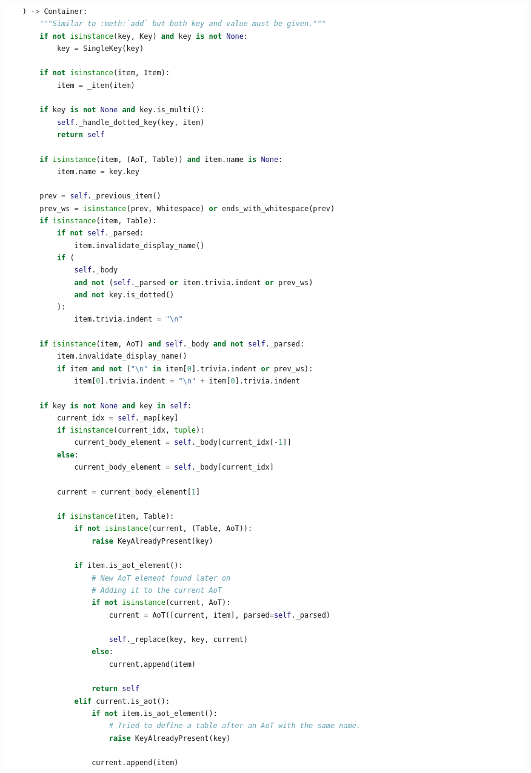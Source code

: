 ```python
    ) -> Container:
        """Similar to :meth:`add` but both key and value must be given."""
        if not isinstance(key, Key) and key is not None:
            key = SingleKey(key)

        if not isinstance(item, Item):
            item = _item(item)

        if key is not None and key.is_multi():
            self._handle_dotted_key(key, item)
            return self

        if isinstance(item, (AoT, Table)) and item.name is None:
            item.name = key.key

        prev = self._previous_item()
        prev_ws = isinstance(prev, Whitespace) or ends_with_whitespace(prev)
        if isinstance(item, Table):
            if not self._parsed:
                item.invalidate_display_name()
            if (
                self._body
                and not (self._parsed or item.trivia.indent or prev_ws)
                and not key.is_dotted()
            ):
                item.trivia.indent = "\n"

        if isinstance(item, AoT) and self._body and not self._parsed:
            item.invalidate_display_name()
            if item and not ("\n" in item[0].trivia.indent or prev_ws):
                item[0].trivia.indent = "\n" + item[0].trivia.indent

        if key is not None and key in self:
            current_idx = self._map[key]
            if isinstance(current_idx, tuple):
                current_body_element = self._body[current_idx[-1]]
            else:
                current_body_element = self._body[current_idx]

            current = current_body_element[1]

            if isinstance(item, Table):
                if not isinstance(current, (Table, AoT)):
                    raise KeyAlreadyPresent(key)

                if item.is_aot_element():
                    # New AoT element found later on
                    # Adding it to the current AoT
                    if not isinstance(current, AoT):
                        current = AoT([current, item], parsed=self._parsed)

                        self._replace(key, key, current)
                    else:
                        current.append(item)

                    return self
                elif current.is_aot():
                    if not item.is_aot_element():
                        # Tried to define a table after an AoT with the same name.
                        raise KeyAlreadyPresent(key)

                    current.append(item)

```